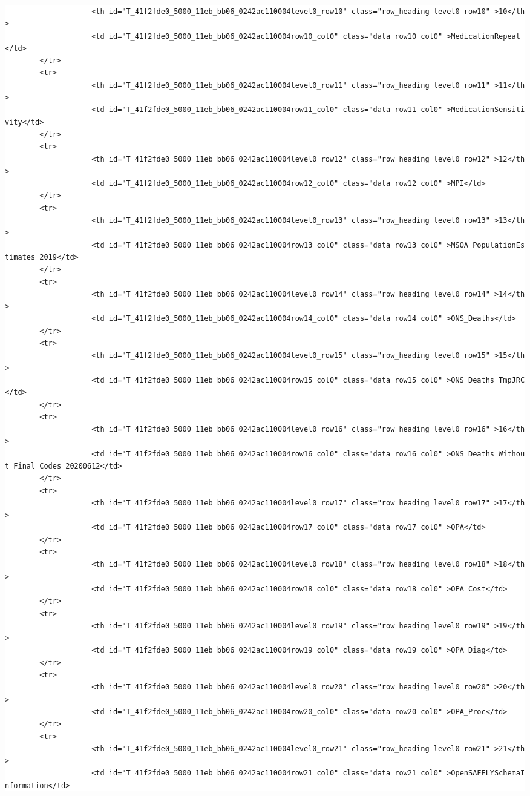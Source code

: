                         <th id="T_41f2fde0_5000_11eb_bb06_0242ac110004level0_row10" class="row_heading level0 row10" >10</th>
                        <td id="T_41f2fde0_5000_11eb_bb06_0242ac110004row10_col0" class="data row10 col0" >MedicationRepeat</td>
            </tr>
            <tr>
                        <th id="T_41f2fde0_5000_11eb_bb06_0242ac110004level0_row11" class="row_heading level0 row11" >11</th>
                        <td id="T_41f2fde0_5000_11eb_bb06_0242ac110004row11_col0" class="data row11 col0" >MedicationSensitivity</td>
            </tr>
            <tr>
                        <th id="T_41f2fde0_5000_11eb_bb06_0242ac110004level0_row12" class="row_heading level0 row12" >12</th>
                        <td id="T_41f2fde0_5000_11eb_bb06_0242ac110004row12_col0" class="data row12 col0" >MPI</td>
            </tr>
            <tr>
                        <th id="T_41f2fde0_5000_11eb_bb06_0242ac110004level0_row13" class="row_heading level0 row13" >13</th>
                        <td id="T_41f2fde0_5000_11eb_bb06_0242ac110004row13_col0" class="data row13 col0" >MSOA_PopulationEstimates_2019</td>
            </tr>
            <tr>
                        <th id="T_41f2fde0_5000_11eb_bb06_0242ac110004level0_row14" class="row_heading level0 row14" >14</th>
                        <td id="T_41f2fde0_5000_11eb_bb06_0242ac110004row14_col0" class="data row14 col0" >ONS_Deaths</td>
            </tr>
            <tr>
                        <th id="T_41f2fde0_5000_11eb_bb06_0242ac110004level0_row15" class="row_heading level0 row15" >15</th>
                        <td id="T_41f2fde0_5000_11eb_bb06_0242ac110004row15_col0" class="data row15 col0" >ONS_Deaths_TmpJRC</td>
            </tr>
            <tr>
                        <th id="T_41f2fde0_5000_11eb_bb06_0242ac110004level0_row16" class="row_heading level0 row16" >16</th>
                        <td id="T_41f2fde0_5000_11eb_bb06_0242ac110004row16_col0" class="data row16 col0" >ONS_Deaths_Without_Final_Codes_20200612</td>
            </tr>
            <tr>
                        <th id="T_41f2fde0_5000_11eb_bb06_0242ac110004level0_row17" class="row_heading level0 row17" >17</th>
                        <td id="T_41f2fde0_5000_11eb_bb06_0242ac110004row17_col0" class="data row17 col0" >OPA</td>
            </tr>
            <tr>
                        <th id="T_41f2fde0_5000_11eb_bb06_0242ac110004level0_row18" class="row_heading level0 row18" >18</th>
                        <td id="T_41f2fde0_5000_11eb_bb06_0242ac110004row18_col0" class="data row18 col0" >OPA_Cost</td>
            </tr>
            <tr>
                        <th id="T_41f2fde0_5000_11eb_bb06_0242ac110004level0_row19" class="row_heading level0 row19" >19</th>
                        <td id="T_41f2fde0_5000_11eb_bb06_0242ac110004row19_col0" class="data row19 col0" >OPA_Diag</td>
            </tr>
            <tr>
                        <th id="T_41f2fde0_5000_11eb_bb06_0242ac110004level0_row20" class="row_heading level0 row20" >20</th>
                        <td id="T_41f2fde0_5000_11eb_bb06_0242ac110004row20_col0" class="data row20 col0" >OPA_Proc</td>
            </tr>
            <tr>
                        <th id="T_41f2fde0_5000_11eb_bb06_0242ac110004level0_row21" class="row_heading level0 row21" >21</th>
                        <td id="T_41f2fde0_5000_11eb_bb06_0242ac110004row21_col0" class="data row21 col0" >OpenSAFELYSchemaInformation</td>